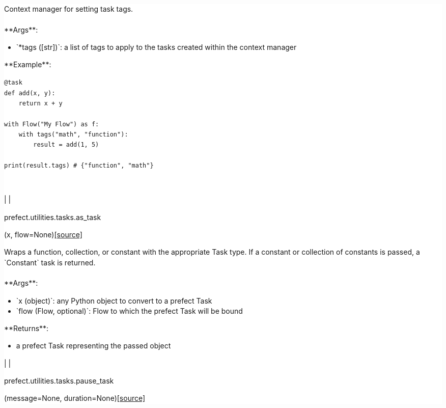 <p class="methods">Context manager for setting task tags.<br><br>**Args**:     <ul class="args"><li class="args">`*tags ([str])`: a list of tags to apply to the tasks created within         the context manager</li></ul>**Example**: <br><pre class="language-python"><code class="language-python"><span class="token decorator">@task</span><br><span class="token keyword">def</span> <span class="token function">add</span><span class="token punctuation">(</span>x<span class="token punctuation">,</span> y<span class="token punctuation">)</span><span class="token punctuation">:</span><br>    <span class="token keyword">return</span> x <span class="token operator">+</span> y<br><br><span class="token keyword">with</span> Flow<span class="token punctuation">(</span><span class="token string">"</span><span class="token string">My Flow</span><span class="token string">"</span><span class="token punctuation">)</span> <span class="token keyword">as</span> f<span class="token punctuation">:</span><br>    <span class="token keyword">with</span> tags<span class="token punctuation">(</span><span class="token string">"</span><span class="token string">math</span><span class="token string">"</span><span class="token punctuation">,</span> <span class="token string">"</span><span class="token string">function</span><span class="token string">"</span><span class="token punctuation">)</span><span class="token punctuation">:</span><br>        result <span class="token operator">=</span> add<span class="token punctuation">(</span><span class="token number">1</span><span class="token punctuation">,</span> <span class="token number">5</span><span class="token punctuation">)</span><br><br><span class="token builtin">print</span><span class="token punctuation">(</span>result<span class="token operator">.</span>tags<span class="token punctuation">)</span> <span class="token comment"># {"function", "math"}</span><br></code></pre><br></p>|
 | <div class='method-sig' id='prefect-utilities-tasks-as-task'><p class="prefect-class">prefect.utilities.tasks.as_task</p>(x, flow=None)<span class="source"><a href="https://github.com/PrefectHQ/prefect/blob/master/src/prefect/utilities/tasks.py#L48">[source]</a></span></div>
<p class="methods">Wraps a function, collection, or constant with the appropriate Task type. If a constant or collection of constants is passed, a `Constant` task is returned.<br><br>**Args**:     <ul class="args"><li class="args">`x (object)`: any Python object to convert to a prefect Task     </li><li class="args">`flow (Flow, optional)`: Flow to which the prefect Task will be bound</li></ul>**Returns**:     <ul class="args"><li class="args">a prefect Task representing the passed object</li></ul></p>|
 | <div class='method-sig' id='prefect-utilities-tasks-pause-task'><p class="prefect-class">prefect.utilities.tasks.pause_task</p>(message=None, duration=None)<span class="source"><a href="https://github.com/PrefectHQ/prefect/blob/master/src/prefect/utilities/tasks.py#L108">[source]</a></span></div>